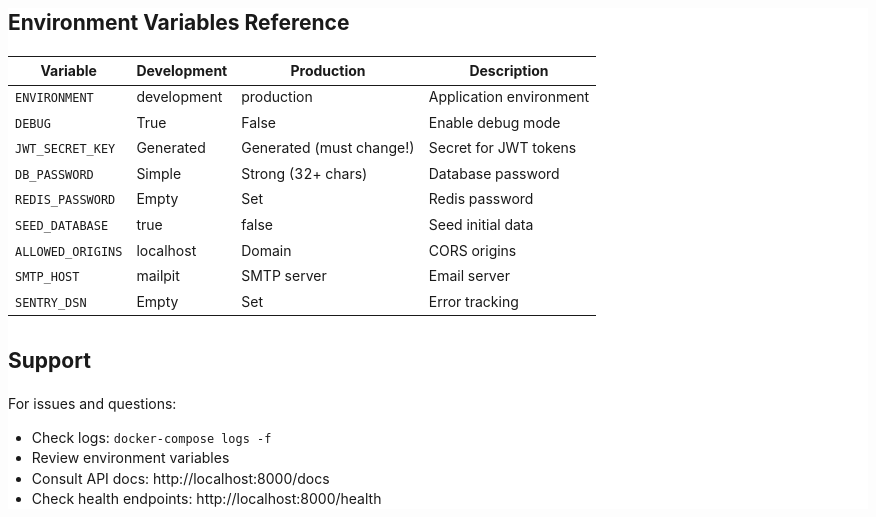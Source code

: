 ## Environment Variables Reference

| Variable | Development | Production | Description |
|----------|------------|------------|-------------|
| `ENVIRONMENT` | development | production | Application environment |
| `DEBUG` | True | False | Enable debug mode |
| `JWT_SECRET_KEY` | Generated | Generated (must change!) | Secret for JWT tokens |
| `DB_PASSWORD` | Simple | Strong (32+ chars) | Database password |
| `REDIS_PASSWORD` | Empty | Set | Redis password |
| `SEED_DATABASE` | true | false | Seed initial data |
| `ALLOWED_ORIGINS` | localhost | Domain | CORS origins |
| `SMTP_HOST` | mailpit | SMTP server | Email server |
| `SENTRY_DSN` | Empty | Set | Error tracking |

## Support

For issues and questions:
- Check logs: `docker-compose logs -f`
- Review environment variables
- Consult API docs: http://localhost:8000/docs
- Check health endpoints: http://localhost:8000/health
